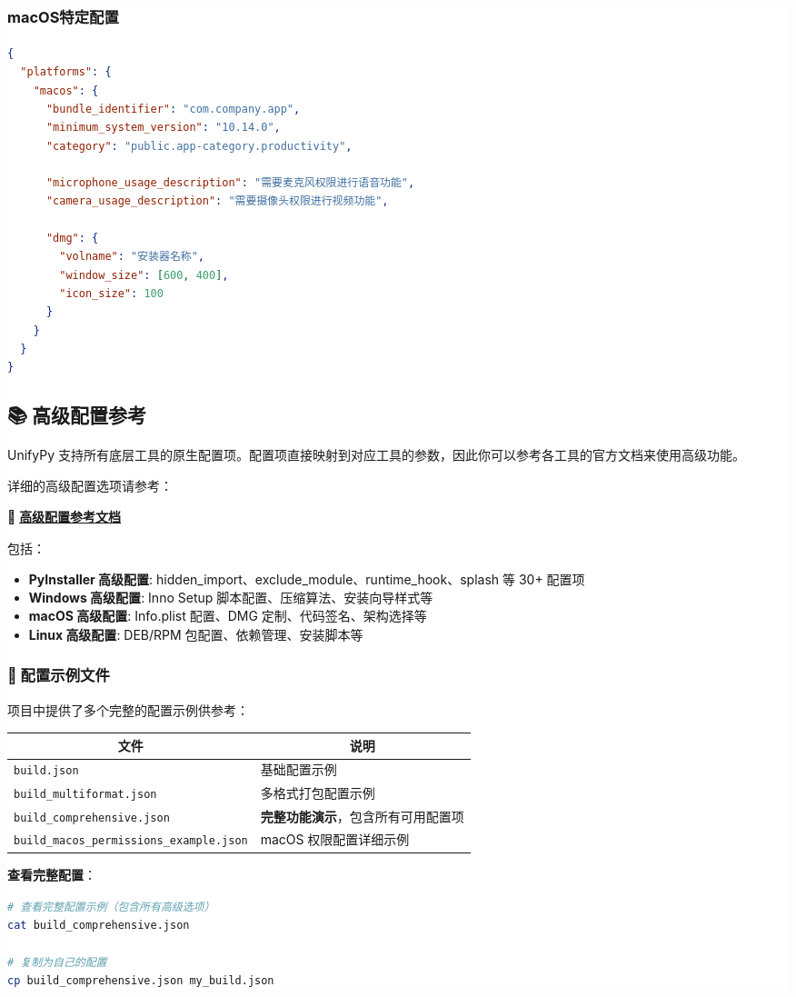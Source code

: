 ### macOS特定配置
```json
{
  "platforms": {
    "macos": {
      "bundle_identifier": "com.company.app",
      "minimum_system_version": "10.14.0",
      "category": "public.app-category.productivity",

      "microphone_usage_description": "需要麦克风权限进行语音功能",
      "camera_usage_description": "需要摄像头权限进行视频功能",

      "dmg": {
        "volname": "安装器名称",
        "window_size": [600, 400],
        "icon_size": 100
      }
    }
  }
}
```

## 📚 高级配置参考

UnifyPy 支持所有底层工具的原生配置项。配置项直接映射到对应工具的参数，因此你可以参考各工具的官方文档来使用高级功能。

详细的高级配置选项请参考：

📖 **[高级配置参考文档](docs/advanced-configuration.md)**

包括：
- **PyInstaller 高级配置**: hidden_import、exclude_module、runtime_hook、splash 等 30+ 配置项
- **Windows 高级配置**: Inno Setup 脚本配置、压缩算法、安装向导样式等
- **macOS 高级配置**: Info.plist 配置、DMG 定制、代码签名、架构选择等
- **Linux 高级配置**: DEB/RPM 包配置、依赖管理、安装脚本等

### 📝 配置示例文件

项目中提供了多个完整的配置示例供参考：

| 文件 | 说明 |
|------|------|
| `build.json` | 基础配置示例 |
| `build_multiformat.json` | 多格式打包配置示例 |
| `build_comprehensive.json` | **完整功能演示**，包含所有可用配置项 |
| `build_macos_permissions_example.json` | macOS 权限配置详细示例 |

**查看完整配置**：

```bash
# 查看完整配置示例（包含所有高级选项）
cat build_comprehensive.json

# 复制为自己的配置
cp build_comprehensive.json my_build.json
```
